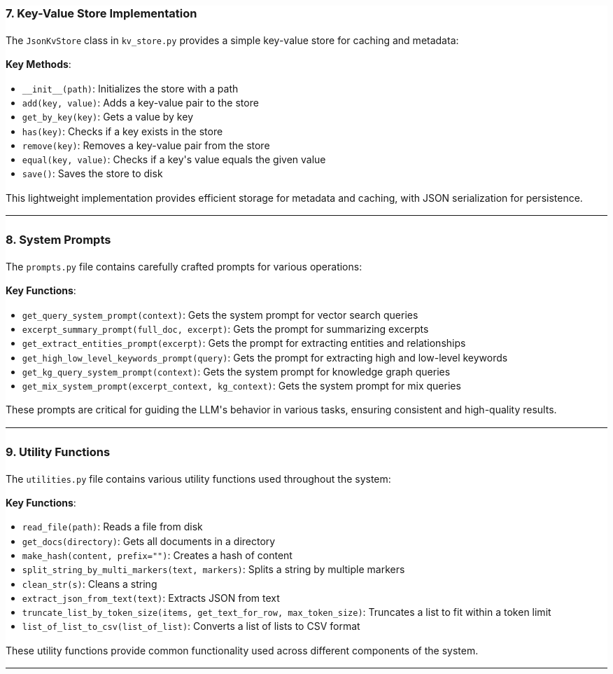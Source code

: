 
### **7. Key-Value Store Implementation**

The `JsonKvStore` class in `kv_store.py` provides a simple key-value store for caching and metadata:

**Key Methods**:
- `__init__(path)`: Initializes the store with a path
- `add(key, value)`: Adds a key-value pair to the store
- `get_by_key(key)`: Gets a value by key
- `has(key)`: Checks if a key exists in the store
- `remove(key)`: Removes a key-value pair from the store
- `equal(key, value)`: Checks if a key's value equals the given value
- `save()`: Saves the store to disk

This lightweight implementation provides efficient storage for metadata and caching, with JSON serialization for persistence.

---

### **8. System Prompts**

The `prompts.py` file contains carefully crafted prompts for various operations:

**Key Functions**:
- `get_query_system_prompt(context)`: Gets the system prompt for vector search queries
- `excerpt_summary_prompt(full_doc, excerpt)`: Gets the prompt for summarizing excerpts
- `get_extract_entities_prompt(excerpt)`: Gets the prompt for extracting entities and relationships
- `get_high_low_level_keywords_prompt(query)`: Gets the prompt for extracting high and low-level keywords
- `get_kg_query_system_prompt(context)`: Gets the system prompt for knowledge graph queries
- `get_mix_system_prompt(excerpt_context, kg_context)`: Gets the system prompt for mix queries

These prompts are critical for guiding the LLM's behavior in various tasks, ensuring consistent and high-quality results.

---

### **9. Utility Functions**

The `utilities.py` file contains various utility functions used throughout the system:

**Key Functions**:
- `read_file(path)`: Reads a file from disk
- `get_docs(directory)`: Gets all documents in a directory
- `make_hash(content, prefix="")`: Creates a hash of content
- `split_string_by_multi_markers(text, markers)`: Splits a string by multiple markers
- `clean_str(s)`: Cleans a string
- `extract_json_from_text(text)`: Extracts JSON from text
- `truncate_list_by_token_size(items, get_text_for_row, max_token_size)`: Truncates a list to fit within a token limit
- `list_of_list_to_csv(list_of_list)`: Converts a list of lists to CSV format

These utility functions provide common functionality used across different components of the system.

---